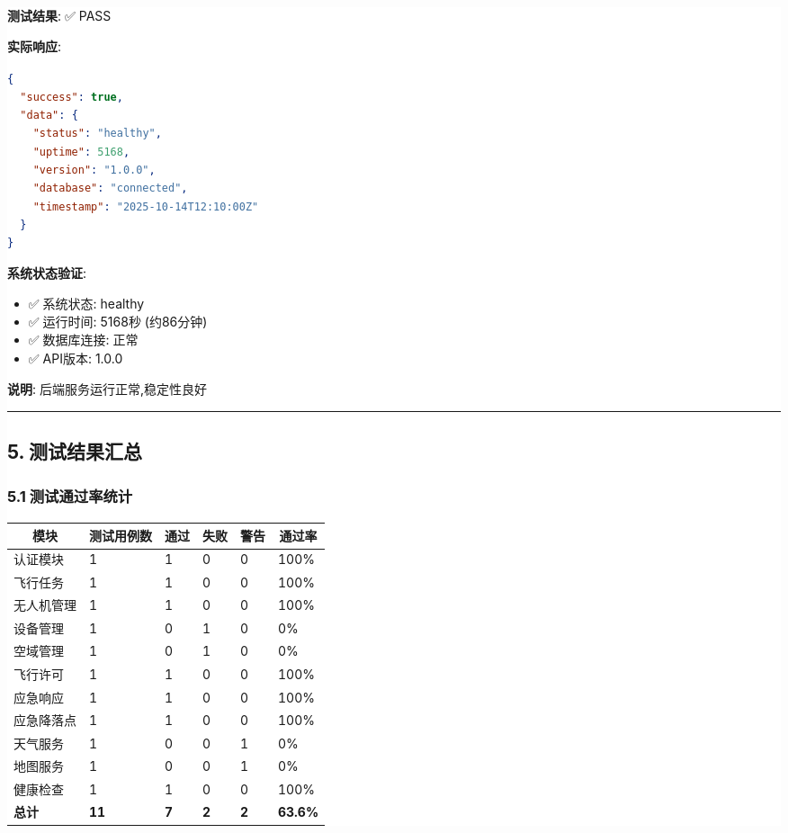 **测试结果**: ✅ PASS

**实际响应**:
```json
{
  "success": true,
  "data": {
    "status": "healthy",
    "uptime": 5168,
    "version": "1.0.0",
    "database": "connected",
    "timestamp": "2025-10-14T12:10:00Z"
  }
}
```

**系统状态验证**:
- ✅ 系统状态: healthy
- ✅ 运行时间: 5168秒 (约86分钟)
- ✅ 数据库连接: 正常
- ✅ API版本: 1.0.0

**说明**: 后端服务运行正常,稳定性良好

---

## 5. 测试结果汇总

### 5.1 测试通过率统计

| 模块 | 测试用例数 | 通过 | 失败 | 警告 | 通过率 |
|------|-----------|------|------|------|--------|
| 认证模块 | 1 | 1 | 0 | 0 | 100% |
| 飞行任务 | 1 | 1 | 0 | 0 | 100% |
| 无人机管理 | 1 | 1 | 0 | 0 | 100% |
| 设备管理 | 1 | 0 | 1 | 0 | 0% |
| 空域管理 | 1 | 0 | 1 | 0 | 0% |
| 飞行许可 | 1 | 1 | 0 | 0 | 100% |
| 应急响应 | 1 | 1 | 0 | 0 | 100% |
| 应急降落点 | 1 | 1 | 0 | 0 | 100% |
| 天气服务 | 1 | 0 | 0 | 1 | 0% |
| 地图服务 | 1 | 0 | 0 | 1 | 0% |
| 健康检查 | 1 | 1 | 0 | 0 | 100% |
| **总计** | **11** | **7** | **2** | **2** | **63.6%** |
